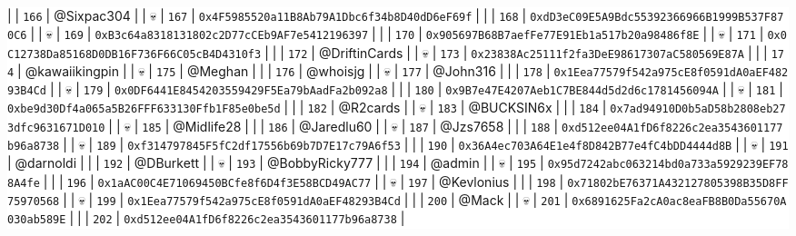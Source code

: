 |  | `166` | @Sixpac304 |
| 💀 | `167` | `0x4F5985520a11B8Ab79A1Dbc6f34b8D40dD6eF69f` |
|  | `168` | `0xdD3eC09E5A9Bdc55392366966B1999B537F870C6` |
| 💀 | `169` | `0xB3c64a8318131802c2D77cCEb9AF7e5412196397` |
|  | `170` | `0x905697B68B7aefFe77E91Eb1a517b20a98486f8E` |
| 💀 | `171` | `0x0C12738Da85168D0DB16F736F66C05cB4D4310f3` |
|  | `172` | @DriftinCards |
| 💀 | `173` | `0x23838Ac25111f2fa3DeE98617307aC580569E87A` |
|  | `174` | @kawaiikingpin |
| 💀 | `175` | @Meghan |
|  | `176` | @whoisjg |
| 💀 | `177` | @John316 |
|  | `178` | `0x1Eea77579f542a975cE8f0591dA0aEF48293B4Cd` |
| 💀 | `179` | `0x0DF6441E8454203559429F5Ea79bAadFa2b092a8` |
|  | `180` | `0x9B7e47E4207Aeb1C7BE844d5d2d6c1781456094A` |
| 💀 | `181` | `0xbe9d30Df4a065a5B26FFF633130Ffb1F85e0be5d` |
|  | `182` | @R2cards |
| 💀 | `183` | @BUCKSIN6x |
|  | `184` | `0x7ad94910D0b5aD58b2808eb273dfc9631671D010` |
| 💀 | `185` | @Midlife28 |
|  | `186` | @Jaredlu60 |
| 💀 | `187` | @Jzs7658 |
|  | `188` | `0xd512ee04A1fD6f8226c2ea3543601177b96a8738` |
| 💀 | `189` | `0xf314797845F5fC2df17556b69b7D7E17c79A6f53` |
|  | `190` | `0x36A4ec703A64E1e4f8D842B77e4fC4bDD4444d8B` |
| 💀 | `191` | @darnoldi |
|  | `192` | @DBurkett |
| 💀 | `193` | @BobbyRicky777 |
|  | `194` | @admin |
| 💀 | `195` | `0x95d7242abc063214bd0a733a5929239EF788A4fe` |
|  | `196` | `0x1aAC00C4E71069450BCfe8f6D4f3E58BCD49AC77` |
| 💀 | `197` | @Kevlonius |
|  | `198` | `0x71802bE76371A432127805398B35D8FF75970568` |
| 💀 | `199` | `0x1Eea77579f542a975cE8f0591dA0aEF48293B4Cd` |
|  | `200` | @Mack |
| 💀 | `201` | `0x6891625Fa2cA0ac8eaFB8B0Da55670A030ab589E` |
|  | `202` | `0xd512ee04A1fD6f8226c2ea3543601177b96a8738` |
